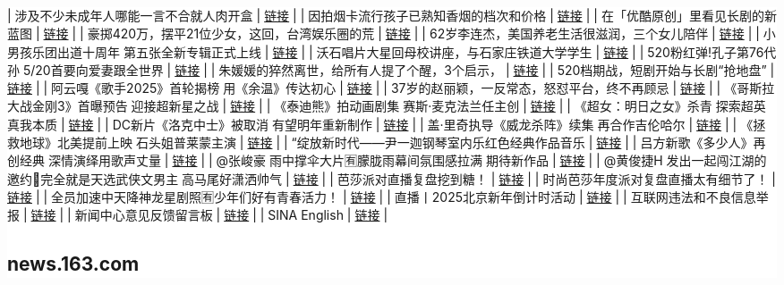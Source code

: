 | 涉及不少未成年人哪能一言不合就人肉开盒 | [链接](https://baby.sina.com.cn/news/2024-08-12/doc-incikkwz4250185.shtml) |
| 因拍烟卡流行孩子已熟知香烟的档次和价格 | [链接](https://baby.sina.com.cn/news/2024-08-12/doc-incikkwz4248948.shtml) |
| 在「优酷原创」里看见长剧的新蓝图 | [链接](https://k.sina.cn/article_6507708594_183e3c0b2001014qik.html?from=ent&subch=star) |
| 豪掷420万，摆平21位少女，这回，台湾娱乐圈的荒 | [链接](https://k.sina.cn/article_1260430664_4b20a54800101dmho.html?from=ent&subch=star) |
| 62岁李连杰，美国养老生活很滋润，三个女儿陪伴 | [链接](https://k.sina.cn/article_1260430664_4b20a54800101dmhe.html?from=ent&subch=star) |
| 小男孩乐团出道十周年  第五张全新专辑正式上线 | [链接](https://k.sina.cn/article_1841527597_6dc37b2d001016v0g.html?from=ent&subch=star) |
| 沃石唱片大星回母校讲座，与石家庄铁道大学学生 | [链接](https://k.sina.cn/article_5776348445_1584c151d00101eybo.html?from=ent&subch=star) |
| 520粉红弹!孔子第76代孙 5/20首要向爱妻跟全世界 | [链接](https://k.sina.cn/article_6452336046_18096d5ae00101j4qw.html?from=ent&subch=star) |
| 朱媛媛的猝然离世，给所有人提了个醒，3个启示， | [链接](https://k.sina.cn/article_1260430664_4b20a54800101di7q.html?from=ent&subch=star) |
| 520档期战，短剧开始与长剧“抢地盘” | [链接](https://k.sina.cn/article_6507708594_183e3c0b2001014paa.html?from=ent&subch=star) |
| 阿云嘎《歌手2025》首轮揭榜 用《余温》传达初心 | [链接](https://k.sina.cn/article_6458236569_180f0de9900101w0qu.html?from=ent&subch=star) |
| 37岁的赵丽颖，一反常态，怒怼平台，终不再顾忌 | [链接](https://k.sina.cn/article_1260430664_4b20a54800101dg2i.html?from=ent&subch=star) |
| 《哥斯拉大战金刚3》首曝预告 迎接超新星之战 | [链接](https://ent.sina.com.cn/m/f/2025-05-31/doc-ineynpiv9706051.shtml) |
| 《泰迪熊》拍动画剧集 赛斯·麦克法兰任主创 | [链接](https://ent.sina.com.cn/v/u/2025-05-31/doc-ineynpiz4444027.shtml) |
| 《超女：明日之女》杀青 探索超英真我本质 | [链接](https://ent.sina.com.cn/m/f/2025-05-31/doc-ineynpiz4443420.shtml) |
| DC新片《洛克中士》被取消 有望明年重新制作 | [链接](https://ent.sina.com.cn/m/f/2025-05-31/doc-ineynpiu1452981.shtml) |
| 盖·里奇执导《威龙杀阵》续集 再合作吉伦哈尔 | [链接](https://ent.sina.com.cn/m/f/2025-05-31/doc-ineynpiz4442512.shtml) |
| 《拯救地球》北美提前上映 石头姐普莱蒙主演 | [链接](https://ent.sina.com.cn/m/f/2025-05-31/doc-ineynpix6478113.shtml) |
| “绽放新时代——尹一迦钢琴室内乐红色经典作品音乐 | [链接](https://k.sina.cn/article_2441551321_p91871dd900101ekkq.html?from=ent&subch=music) |
| 吕方新歌《多少人》再创经典 深情演绎用歌声丈量 | [链接](https://k.sina.cn/article_2057600811_7aa47f2b001019mfm.html?from=ent&subch=music) |
| @张峻豪 雨中撑伞大片🈶️朦胧雨幕间氛围感拉满 期待新作品 | [链接](https://k.sina.com.cn/article_6579479488_1882ae3c004001fbcs.html?from=ent&subch=oent) |
| @黄俊捷H 发出一起闯江湖的邀约🌊完全就是天选武侠文男主 高马尾好潇洒帅气 | [链接](https://k.sina.com.cn/article_6579479488_1882ae3c004001fb8o.html?from=ent&subch=oent) |
| 芭莎派对直播复盘挖到糖！ | [链接](https://k.sina.com.cn/article_6579479488_1882ae3c004001faz2.html?from=ent&subch=oent) |
| 时尚芭莎年度派对复盘直播太有细节了！ | [链接](https://k.sina.com.cn/article_5737990122_15602c7ea040015f3s.html?from=ent&subch=oent) |
| 全员加速中天降神龙星剧照🈶️少年们好有青春活力！ | [链接](https://k.sina.com.cn/article_6579479488_1882ae3c004001faws.html?from=ent&subch=oent) |
| 直播丨2025北京新年倒计时活动 | [链接](http://video.sina.com.cn/p/finance/2025-01-01/detail-ineckrfp2283498.d.html) |
| 互联网违法和不良信息举报 | [链接](https://www.12377.cn/) |
| 新闻中心意见反馈留言板 | [链接](https://news.sina.com.cn/feedback/post.html) |
| SINA English | [链接](https://english.sina.com) |

## news.163.com
